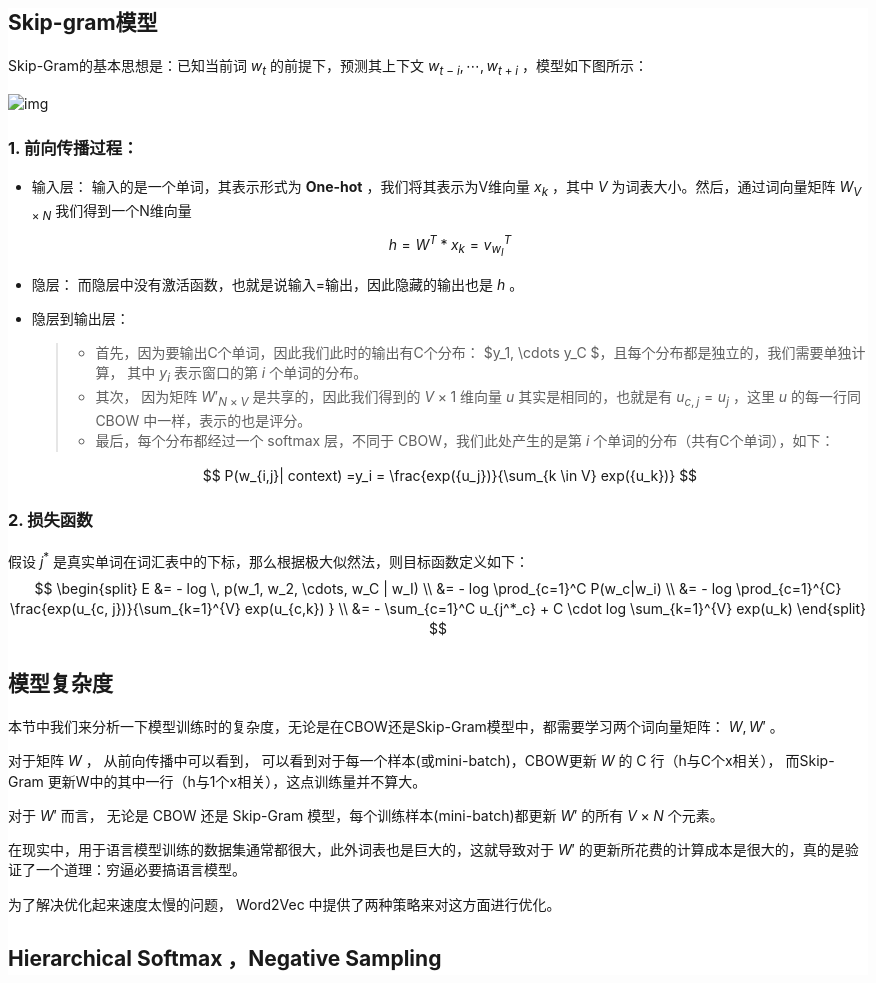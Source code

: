 ## Skip-gram模型

Skip-Gram的基本思想是：已知当前词 $w_t$ 的前提下，预测其上下文 $w_{t-i}, \cdots , w_{t+i}$ ，模型如下图所示：

![img](https://pic2.zhimg.com/v2-42ef75691c18a03cfda4fa85a8409e19_b.jpg)

### 1. 前向传播过程：

- 输入层：   输入的是一个单词，其表示形式为 **One-hot** ，我们将其表示为V维向量 $x_k$ ，其中 $V$ 为词表大小。然后，通过词向量矩阵 $W_{V \times N}$ 我们得到一个N维向量  
  $$
  h = W^T * x_k = v^{T}_{w_I}
  $$


- 隐层： 而隐层中没有激活函数，也就是说输入=输出，因此隐藏的输出也是 $h$ 。

- 隐层到输出层：

  > - 首先，因为要输出C个单词，因此我们此时的输出有C个分布： $y_1, \cdots y_C $，且每个分布都是独立的，我们需要单独计算， 其中 $y_i$  表示窗口的第 $i$  个单词的分布。 
  > - 其次， 因为矩阵 $W'_{N \times V}$ 是共享的，因此我们得到的 $V \times 1$ 维向量 $u$ 其实是相同的，也就是有 $u_{c,j} = u_j$ ，这里 $u$ 的每一行同 CBOW 中一样，表示的也是评分。
  > - 最后，每个分布都经过一个 softmax 层，不同于 CBOW，我们此处产生的是第 $i$ 个单词的分布（共有C个单词），如下：

  $$
    P(w_{i,j}| context)  =y_i =  \frac{exp({u_j})}{\sum_{k \in V} exp({u_k})}    
  $$




### 2. 损失函数

假设 $j^*$ 是真实单词在词汇表中的下标，那么根据极大似然法，则目标函数定义如下：
$$
\begin{split} E &= - log \, p(w_1, w_2, \cdots, w_C | w_I)   \\ &= - log \prod_{c=1}^C P(w_c|w_i) \\ &= - log  \prod_{c=1}^{C} \frac{exp(u_{c, j})}{\sum_{k=1}^{V} exp(u_{c,k}) } \\ &= - \sum_{c=1}^C u_{j^*_c} + C \cdot log \sum_{k=1}^{V} exp(u_k) \end{split}
$$


## 模型复杂度

本节中我们来分析一下模型训练时的复杂度，无论是在CBOW还是Skip-Gram模型中，都需要学习两个词向量矩阵： $W, W'$ 。

对于矩阵 $W$ ， 从前向传播中可以看到， 可以看到对于每一个样本(或mini-batch)，CBOW更新 $W$  的 C 行（h与C个x相关）， 而Skip-Gram 更新W中的其中一行（h与1个x相关），这点训练量并不算大。

对于 $W'$  而言， 无论是 CBOW 还是 Skip-Gram 模型，每个训练样本(mini-batch)都更新 $W'$ 的所有 $V \times N$ 个元素。

在现实中，用于语言模型训练的数据集通常都很大，此外词表也是巨大的，这就导致对于 $W'$ 的更新所花费的计算成本是很大的，真的是验证了一个道理：穷逼必要搞语言模型。

为了解决优化起来速度太慢的问题， Word2Vec 中提供了两种策略来对这方面进行优化。

## Hierarchical Softmax ，Negative Sampling
